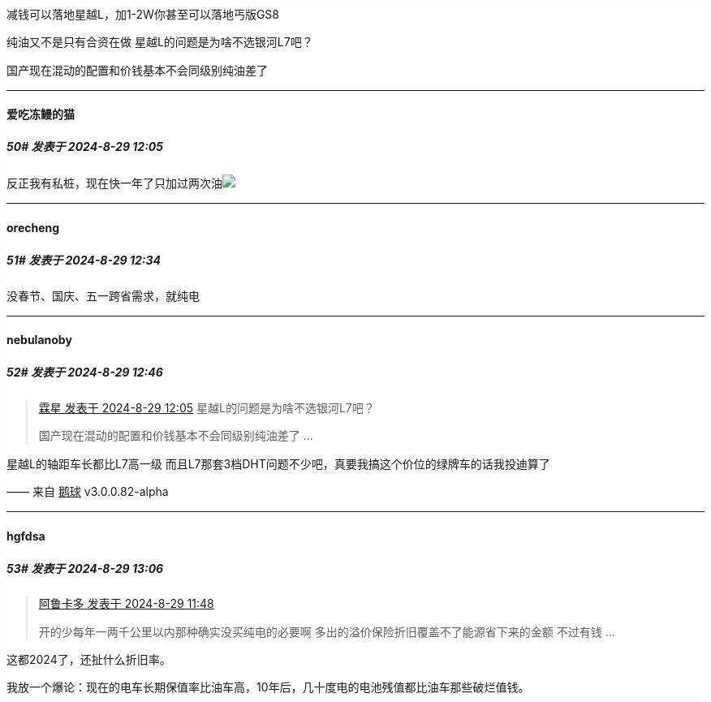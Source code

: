 减钱可以落地星越L，加1-2W你甚至可以落地丐版GS8

纯油又不是只有合资在做</blockquote>
星越L的问题是为啥不选银河L7吧？

国产现在混动的配置和价钱基本不会同级别纯油差了

*****

####  爱吃冻鳗的猫  
##### 50#       发表于 2024-8-29 12:05

反正我有私桩，现在快一年了只加过两次油<img src="https://static.saraba1st.com/image/smiley/face2017/037.png" referrerpolicy="no-referrer">


*****

####  orecheng  
##### 51#       发表于 2024-8-29 12:34

没春节、国庆、五一跨省需求，就纯电


*****

####  nebulanoby  
##### 52#       发表于 2024-8-29 12:46

<blockquote><a href="httphttps://bbs.saraba1st.com/2b/forum.php?mod=redirect&amp;goto=findpost&amp;pid=66051927&amp;ptid=2197106" target="_blank">霖星 发表于 2024-8-29 12:05</a>
星越L的问题是为啥不选银河L7吧？

国产现在混动的配置和价钱基本不会同级别纯油差了 ...</blockquote>
星越L的轴距车长都比L7高一级
而且L7那套3档DHT问题不少吧，真要我搞这个价位的绿牌车的话我投迪算了

—— 来自 [鹅球](https://www.pgyer.com/xfPejhuq) v3.0.0.82-alpha


*****

####  hgfdsa  
##### 53#       发表于 2024-8-29 13:06

<blockquote><a href="httphttps://bbs.saraba1st.com/2b/forum.php?mod=redirect&amp;goto=findpost&amp;pid=66051708&amp;ptid=2197106" target="_blank">阿鲁卡多 发表于 2024-8-29 11:48</a>

开的少每年一两千公里以内那种确实没买纯电的必要啊 多出的溢价保险折旧覆盖不了能源省下来的金额 不过有钱 ...</blockquote>
这都2024了，还扯什么折旧率。

我放一个爆论：现在的电车长期保值率比油车高，10年后，几十度电的电池残值都比油车那些破烂值钱。

